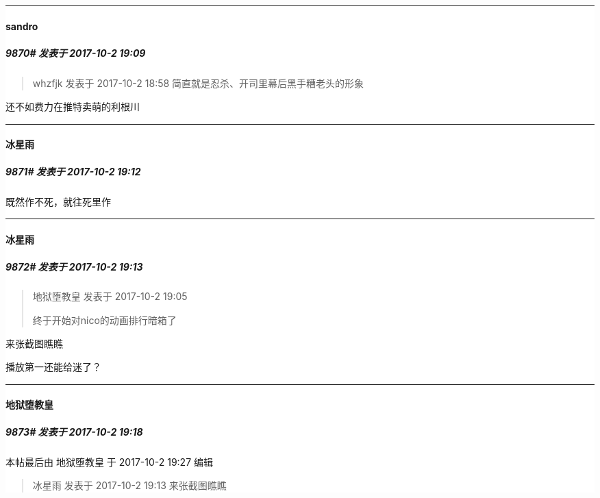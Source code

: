 




-----

####  sandro  
##### 9870#       发表于 2017-10-2 19:09



<blockquote>whzfjk 发表于 2017-10-2 18:58
简直就是忍杀、开司里幕后黑手糟老头的形象</blockquote>
还不如费力在推特卖萌的利根川







-----

####  冰星雨  
##### 9871#       发表于 2017-10-2 19:12




既然作不死，就往死里作







-----

####  冰星雨  
##### 9872#       发表于 2017-10-2 19:13



<blockquote>地狱堕教皇 发表于 2017-10-2 19:05

终于开始对nico的动画排行暗箱了</blockquote>
来张截图瞧瞧

播放第一还能给迷了？







-----

####  地狱堕教皇  
##### 9873#       发表于 2017-10-2 19:18



 本帖最后由 地狱堕教皇 于 2017-10-2 19:27 编辑 
<blockquote>冰星雨 发表于 2017-10-2 19:13
来张截图瞧瞧
